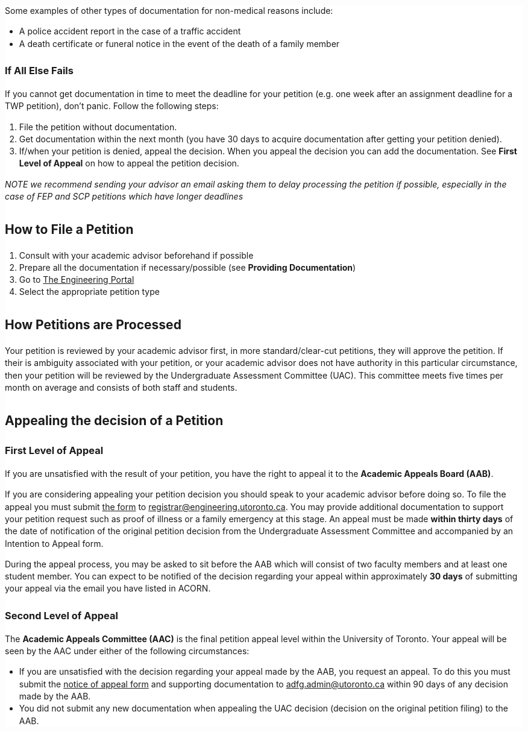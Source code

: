 Some examples of other types of documentation for non-medical reasons include:
- A police accident report in the case of a traffic accident
- A death certificate or funeral notice in the event of the death of a family member

### If All Else Fails
If you cannot get documentation in time to meet the deadline for your petition (e.g. one week after an assignment deadline for a TWP petition), don’t panic. Follow the following steps:
1. File the petition without documentation.
2. Get documentation within the next month (you have 30 days to acquire documentation after getting your petition denied).  
3. If/when your petition is denied, appeal the decision. When you appeal the decision you can add the documentation. See **First Level of Appeal** on how to appeal the petition decision.

*NOTE we recommend sending your advisor an email asking them to delay processing the petition if possible, especially in the case of FEP and SCP petitions which have longer deadlines*

## How to File a Petition
1. Consult with your academic advisor beforehand if possible
2. Prepare all the documentation if necessary/possible (see **Providing Documentation**)
3. Go to [The Engineering Portal]("https://portal.engineering.utoronto.ca/weblogin/sites/Student/#/home")
4. Select the appropriate petition type

## How Petitions are Processed
Your petition is reviewed by your academic advisor first, in more standard/clear-cut petitions, they will approve the petition. If their is ambiguity associated with your petition, or your academic advisor does not have authority in this particular circumstance, then your petition will be reviewed by the Undergraduate Assessment Committee (UAC). This committee meets five times per month on average and consists of both staff and students.

## Appealing the decision of a Petition
### First Level of Appeal
If you are unsatisfied with the result of your petition, you have the right to appeal it to the **Academic Appeals Board (AAB)**.

If you are considering appealing your petition decision you should speak to your academic advisor before doing so. To file the appeal you must submit [the form]("https://undergrad.engineering.utoronto.ca/wp-content/uploads/2022/01/2022-AAB-Intention-to-Appeal-PDF.pdf) to registrar@engineering.utoronto.ca. You may provide additional documentation to support your petition request such as proof of illness or a family emergency at this stage. An appeal must be made **within thirty days** of the date of notification of the original petition decision from the Undergraduate Assessment Committee and accompanied by an Intention to Appeal form.

During the appeal process, you may be asked to sit before the AAB which will consist of two faculty members and at least one student member. You can expect to be notified of the decision regarding your appeal within approximately **30 days** of submitting your appeal via the email you have listed in ACORN.

### Second Level of Appeal
The **Academic Appeals Committee (AAC)** is the final petition appeal level within the University of Toronto. Your appeal will be seen by the AAC under either of the following circumstances:
- If you are unsatisfied with the decision regarding your appeal made by the AAB, you request an appeal. To do this you must submit the [notice of appeal form]("https://governingcouncil.utoronto.ca/system/files/2022-08/Notice%20of%20Academic%20Appeal.pdf") and supporting documentation to adfg.admin@utoronto.ca within 90 days of any decision made by the AAB. 
- You did not submit any new documentation when appealing the UAC decision (decision on the original petition filing) to the AAB.
